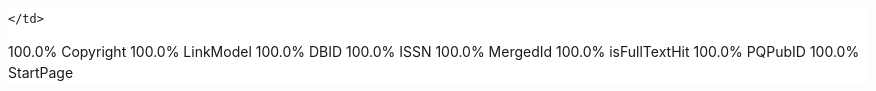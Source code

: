     </td>
<td>
      100.0%
    </td>
</tr>
<tr>
<td>
      Copyright
    </td>
<td>
      100.0%
    </td>
</tr>
<tr>
<td>
      LinkModel
    </td>
<td>
      100.0%
    </td>
</tr>
<tr>
<td>
      DBID
    </td>
<td>
      100.0%
    </td>
</tr>
<tr>
<td>
      ISSN
    </td>
<td>
      100.0%
    </td>
</tr>
<tr>
<td>
      MergedId
    </td>
<td>
      100.0%
    </td>
</tr>
<tr>
<td>
      isFullTextHit
    </td>
<td>
      100.0%
    </td>
</tr>
<tr>
<td>
      PQPubID
    </td>
<td>
      100.0%
    </td>
</tr>
<tr>
<td>
      StartPage